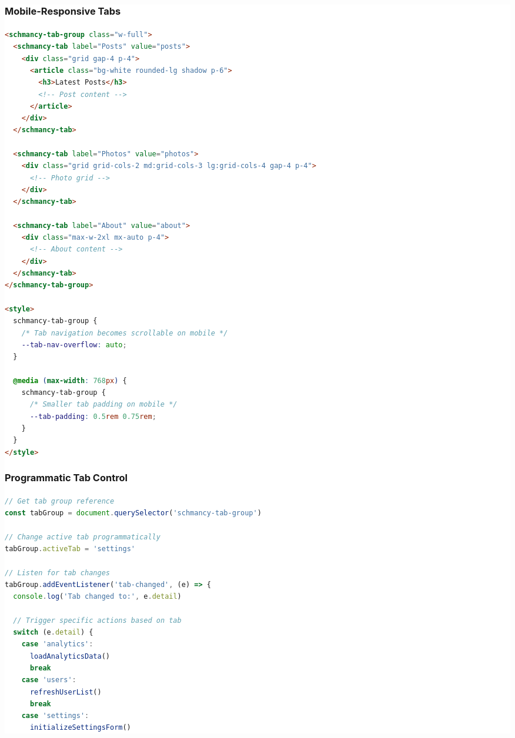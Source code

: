 ### Mobile-Responsive Tabs

```html
<schmancy-tab-group class="w-full">
  <schmancy-tab label="Posts" value="posts">
    <div class="grid gap-4 p-4">
      <article class="bg-white rounded-lg shadow p-6">
        <h3>Latest Posts</h3>
        <!-- Post content -->
      </article>
    </div>
  </schmancy-tab>

  <schmancy-tab label="Photos" value="photos">
    <div class="grid grid-cols-2 md:grid-cols-3 lg:grid-cols-4 gap-4 p-4">
      <!-- Photo grid -->
    </div>
  </schmancy-tab>

  <schmancy-tab label="About" value="about">
    <div class="max-w-2xl mx-auto p-4">
      <!-- About content -->
    </div>
  </schmancy-tab>
</schmancy-tab-group>

<style>
  schmancy-tab-group {
    /* Tab navigation becomes scrollable on mobile */
    --tab-nav-overflow: auto;
  }

  @media (max-width: 768px) {
    schmancy-tab-group {
      /* Smaller tab padding on mobile */
      --tab-padding: 0.5rem 0.75rem;
    }
  }
</style>
```

### Programmatic Tab Control

```typescript
// Get tab group reference
const tabGroup = document.querySelector('schmancy-tab-group')

// Change active tab programmatically
tabGroup.activeTab = 'settings'

// Listen for tab changes
tabGroup.addEventListener('tab-changed', (e) => {
  console.log('Tab changed to:', e.detail)

  // Trigger specific actions based on tab
  switch (e.detail) {
    case 'analytics':
      loadAnalyticsData()
      break
    case 'users':
      refreshUserList()
      break
    case 'settings':
      initializeSettingsForm()
```